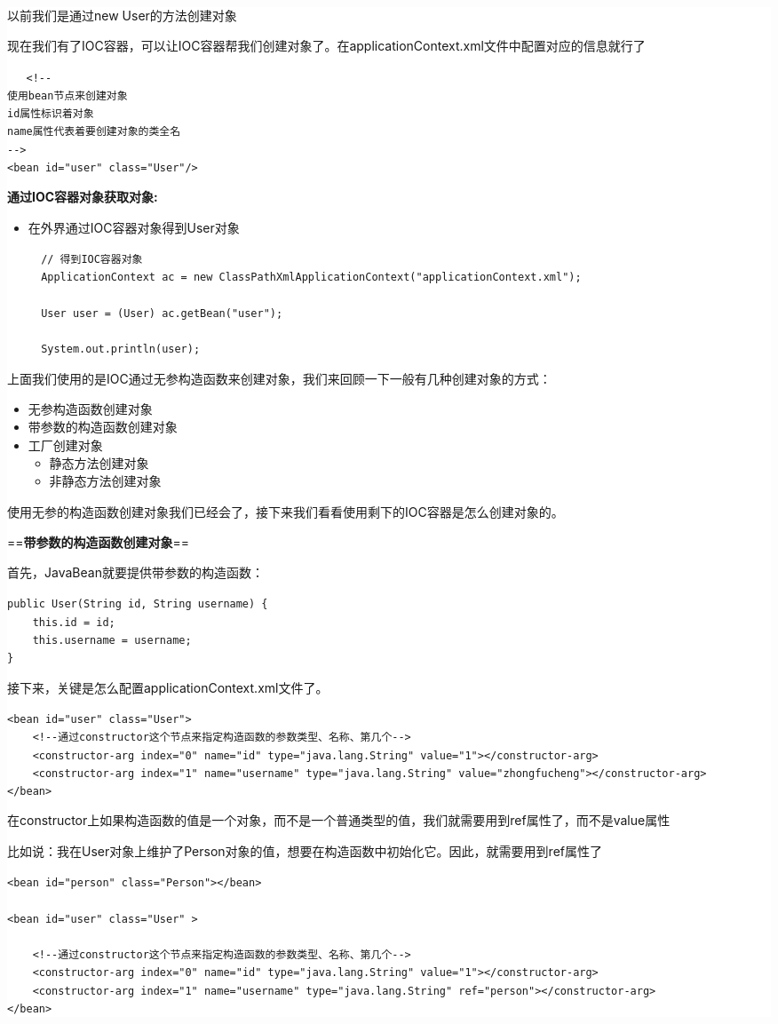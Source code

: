 以前我们是通过new User的方法创建对象

现在我们有了IOC容器，可以让IOC容器帮我们创建对象了。在applicationContext.xml文件中配置对应的信息就行了

       <!--
    使用bean节点来创建对象
    id属性标识着对象
    name属性代表着要创建对象的类全名
    -->
    <bean id="user" class="User"/>
    
    
**通过IOC容器对象获取对象:**

* 在外界通过IOC容器对象得到User对象

        // 得到IOC容器对象
        ApplicationContext ac = new ClassPathXmlApplicationContext("applicationContext.xml");

        User user = (User) ac.getBean("user");

        System.out.println(user);
        
上面我们使用的是IOC通过无参构造函数来创建对象，我们来回顾一下一般有几种创建对象的方式：
* 无参构造函数创建对象
* 带参数的构造函数创建对象
* 工厂创建对象
  * 静态方法创建对象
  * 非静态方法创建对象
   
使用无参的构造函数创建对象我们已经会了，接下来我们看看使用剩下的IOC容器是怎么创建对象的。

==**带参数的构造函数创建对象**==

首先，JavaBean就要提供带参数的构造函数：

    public User(String id, String username) {
        this.id = id;
        this.username = username;
    }
    
接下来，关键是怎么配置applicationContext.xml文件了。

    <bean id="user" class="User">
        <!--通过constructor这个节点来指定构造函数的参数类型、名称、第几个-->
        <constructor-arg index="0" name="id" type="java.lang.String" value="1"></constructor-arg>
        <constructor-arg index="1" name="username" type="java.lang.String" value="zhongfucheng"></constructor-arg>
    </bean>
    
在constructor上如果构造函数的值是一个对象，而不是一个普通类型的值，我们就需要用到ref属性了，而不是value属性

比如说：我在User对象上维护了Person对象的值，想要在构造函数中初始化它。因此，就需要用到ref属性了

    <bean id="person" class="Person"></bean> 

    <bean id="user" class="User" >

        <!--通过constructor这个节点来指定构造函数的参数类型、名称、第几个-->
        <constructor-arg index="0" name="id" type="java.lang.String" value="1"></constructor-arg>
        <constructor-arg index="1" name="username" type="java.lang.String" ref="person"></constructor-arg>
    </bean>
    